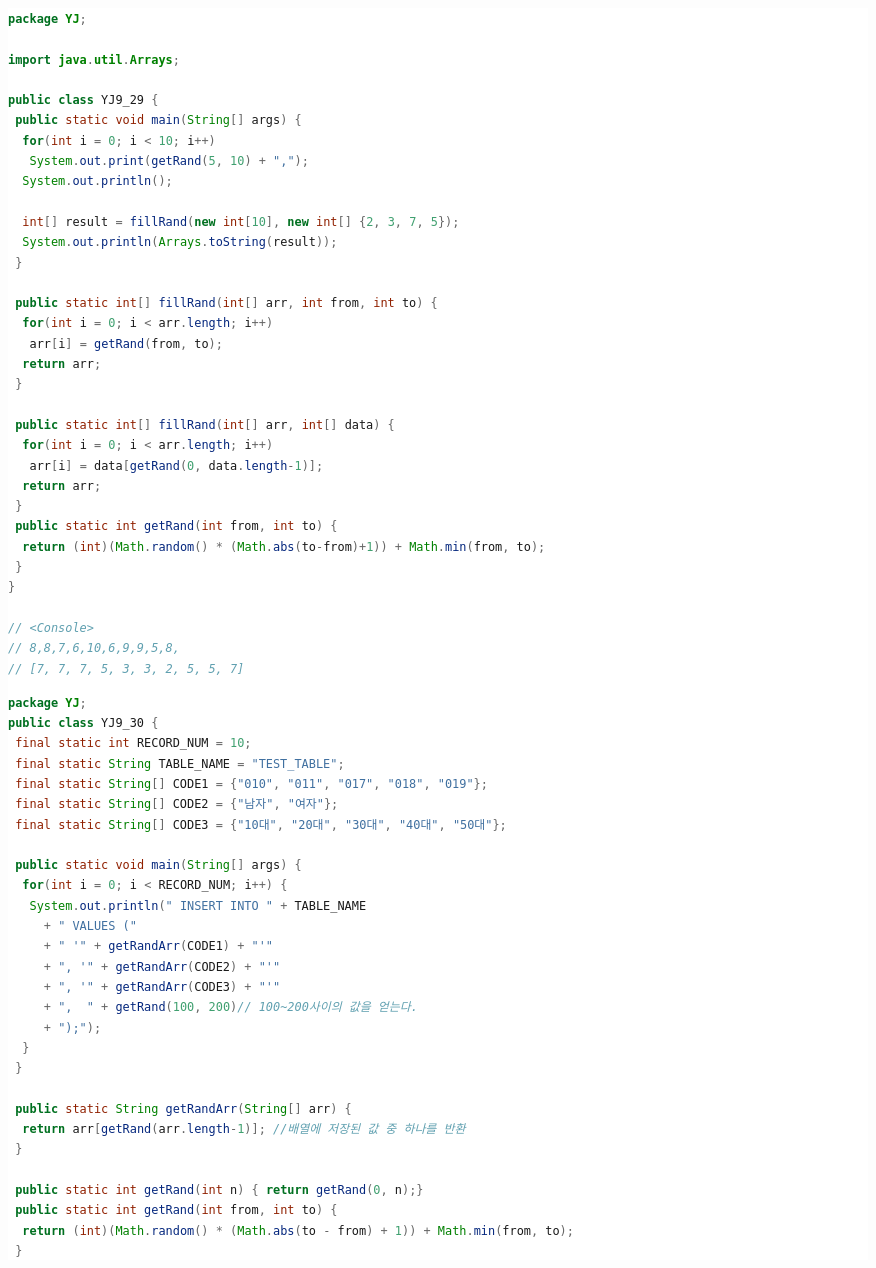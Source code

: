 ```java
package YJ;

import java.util.Arrays;

public class YJ9_29 {
 public static void main(String[] args) {
  for(int i = 0; i < 10; i++)
   System.out.print(getRand(5, 10) + ",");
  System.out.println();

  int[] result = fillRand(new int[10], new int[] {2, 3, 7, 5});
  System.out.println(Arrays.toString(result));
 }

 public static int[] fillRand(int[] arr, int from, int to) {
  for(int i = 0; i < arr.length; i++)
   arr[i] = getRand(from, to);
  return arr;
 }

 public static int[] fillRand(int[] arr, int[] data) {
  for(int i = 0; i < arr.length; i++)
   arr[i] = data[getRand(0, data.length-1)];
  return arr;
 }
 public static int getRand(int from, int to) {
  return (int)(Math.random() * (Math.abs(to-from)+1)) + Math.min(from, to);
 }
}

// <Console>
// 8,8,7,6,10,6,9,9,5,8,
// [7, 7, 7, 5, 3, 3, 2, 5, 5, 7]
```

```java
package YJ;
public class YJ9_30 {
 final static int RECORD_NUM = 10;
 final static String TABLE_NAME = "TEST_TABLE";
 final static String[] CODE1 = {"010", "011", "017", "018", "019"};
 final static String[] CODE2 = {"남자", "여자"};
 final static String[] CODE3 = {"10대", "20대", "30대", "40대", "50대"};

 public static void main(String[] args) {
  for(int i = 0; i < RECORD_NUM; i++) {
   System.out.println(" INSERT INTO " + TABLE_NAME
     + " VALUES ("
     + " '" + getRandArr(CODE1) + "'"
     + ", '" + getRandArr(CODE2) + "'"
     + ", '" + getRandArr(CODE3) + "'"
     + ",  " + getRand(100, 200)// 100~200사이의 값을 얻는다.
     + ");");
  }
 }

 public static String getRandArr(String[] arr) {
  return arr[getRand(arr.length-1)]; //배열에 저장된 값 중 하나를 반환
 }

 public static int getRand(int n) { return getRand(0, n);}
 public static int getRand(int from, int to) {
  return (int)(Math.random() * (Math.abs(to - from) + 1)) + Math.min(from, to);
 }
```
